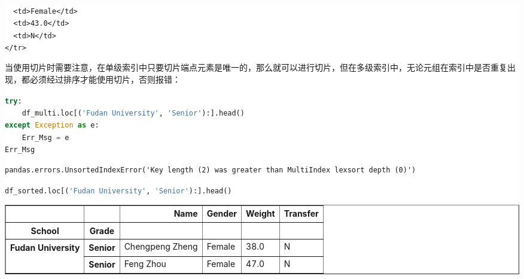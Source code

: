       <td>Female</td>
      <td>43.0</td>
      <td>N</td>
    </tr>
  </tbody>
</table>
</div>



当使用切片时需要注意，在单级索引中只要切片端点元素是唯一的，那么就可以进行切片，但在多级索引中，无论元组在索引中是否重复出现，都必须经过排序才能使用切片，否则报错：


```python
try:
    df_multi.loc[('Fudan University', 'Senior'):].head()
except Exception as e:
    Err_Msg = e
Err_Msg
```




    pandas.errors.UnsortedIndexError('Key length (2) was greater than MultiIndex lexsort depth (0)')




```python
df_sorted.loc[('Fudan University', 'Senior'):].head()
```




<div>

<table border="1" class="dataframe">
  <thead>
    <tr style="text-align: right;">
      <th></th>
      <th></th>
      <th>Name</th>
      <th>Gender</th>
      <th>Weight</th>
      <th>Transfer</th>
    </tr>
    <tr>
      <th>School</th>
      <th>Grade</th>
      <th></th>
      <th></th>
      <th></th>
      <th></th>
    </tr>
  </thead>
  <tbody>
    <tr>
      <th rowspan="5" valign="top">Fudan University</th>
      <th>Senior</th>
      <td>Chengpeng Zheng</td>
      <td>Female</td>
      <td>38.0</td>
      <td>N</td>
    </tr>
    <tr>
      <th>Senior</th>
      <td>Feng Zhou</td>
      <td>Female</td>
      <td>47.0</td>
      <td>N</td>